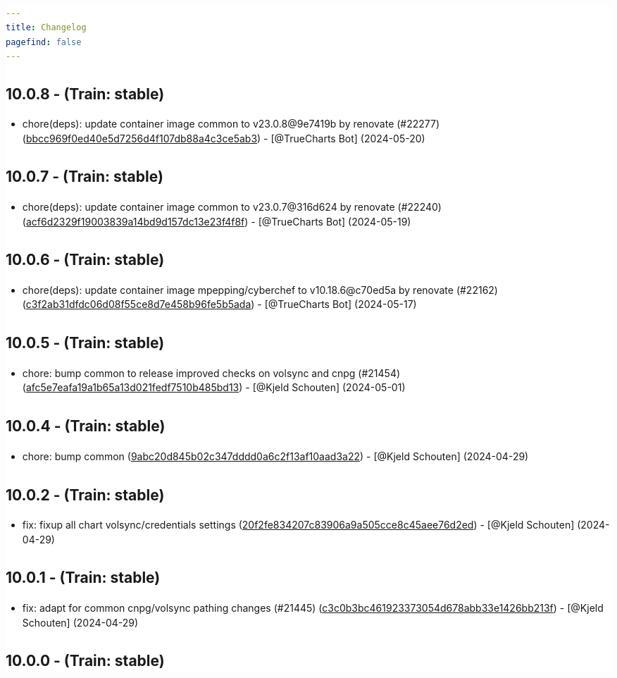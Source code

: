 ```yaml
---
title: Changelog
pagefind: false
---
```


## 10.0.8 - (Train: stable)

- chore(deps): update container image common to v23.0.8@9e7419b by renovate (#22277) ([bbcc969f0ed40e5d7256d4f107db88a4c3ce5ab3](https://github.com/truecharts/charts/commit/bbcc969f0ed40e5d7256d4f107db88a4c3ce5ab3)) - [@TrueCharts Bot] (2024-05-20)

## 10.0.7 - (Train: stable)

- chore(deps): update container image common to v23.0.7@316d624 by renovate (#22240) ([acf6d2329f19003839a14bd9d157dc13e23f4f8f](https://github.com/truecharts/charts/commit/acf6d2329f19003839a14bd9d157dc13e23f4f8f)) - [@TrueCharts Bot] (2024-05-19)

## 10.0.6 - (Train: stable)

- chore(deps): update container image mpepping/cyberchef to v10.18.6@c70ed5a by renovate (#22162) ([c3f2ab31dfdc06d08f55ce8d7e458b96fe5b5ada](https://github.com/truecharts/charts/commit/c3f2ab31dfdc06d08f55ce8d7e458b96fe5b5ada)) - [@TrueCharts Bot] (2024-05-17)

## 10.0.5 - (Train: stable)

- chore: bump common to release improved checks on volsync and cnpg (#21454) ([afc5e7eafa19a1b65a13d021fedf7510b485bd13](https://github.com/truecharts/charts/commit/afc5e7eafa19a1b65a13d021fedf7510b485bd13)) - [@Kjeld Schouten] (2024-05-01)

## 10.0.4 - (Train: stable)

- chore: bump common ([9abc20d845b02c347dddd0a6c2f13af10aad3a22](https://github.com/truecharts/charts/commit/9abc20d845b02c347dddd0a6c2f13af10aad3a22)) - [@Kjeld Schouten] (2024-04-29)

## 10.0.2 - (Train: stable)

- fix: fixup all chart volsync/credentials settings ([20f2fe834207c83906a9a505cce8c45aee76d2ed](https://github.com/truecharts/charts/commit/20f2fe834207c83906a9a505cce8c45aee76d2ed)) - [@Kjeld Schouten] (2024-04-29)

## 10.0.1 - (Train: stable)

- fix: adapt for common cnpg/volsync pathing changes (#21445) ([c3c0b3bc461923373054d678abb33e1426bb213f](https://github.com/truecharts/charts/commit/c3c0b3bc461923373054d678abb33e1426bb213f)) - [@Kjeld Schouten] (2024-04-29)

## 10.0.0 - (Train: stable)
